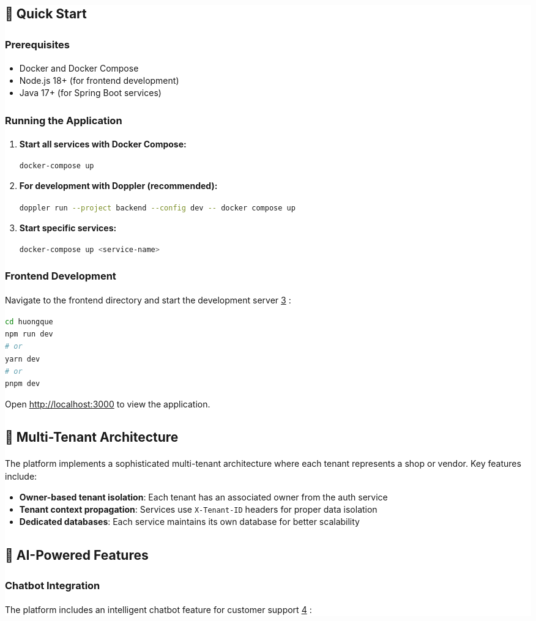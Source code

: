 ## 🚀 Quick Start

### Prerequisites

- Docker and Docker Compose
- Node.js 18+ (for frontend development)
- Java 17+ (for Spring Boot services)

### Running the Application

1. **Start all services with Docker Compose:**
   ```bash
   docker-compose up
   ```

2. **For development with Doppler (recommended):**
   ```bash
   doppler run --project backend --config dev -- docker compose up
   ```

3. **Start specific services:**
   ```bash
   docker-compose up <service-name>
   ```

### Frontend Development

Navigate to the frontend directory and start the development server [3](#2-2) :

```bash
cd huongque
npm run dev
# or
yarn dev
# or
pnpm dev
```

Open [http://localhost:3000](http://localhost:3000) to view the application.

## 🏢 Multi-Tenant Architecture

The platform implements a sophisticated multi-tenant architecture where each tenant represents a shop or vendor. Key features include:

- **Owner-based tenant isolation**: Each tenant has an associated owner from the auth service
- **Tenant context propagation**: Services use `X-Tenant-ID` headers for proper data isolation
- **Dedicated databases**: Each service maintains its own database for better scalability

## 🤖 AI-Powered Features

### Chatbot Integration

The platform includes an intelligent chatbot feature for customer support [4](#2-3) :
